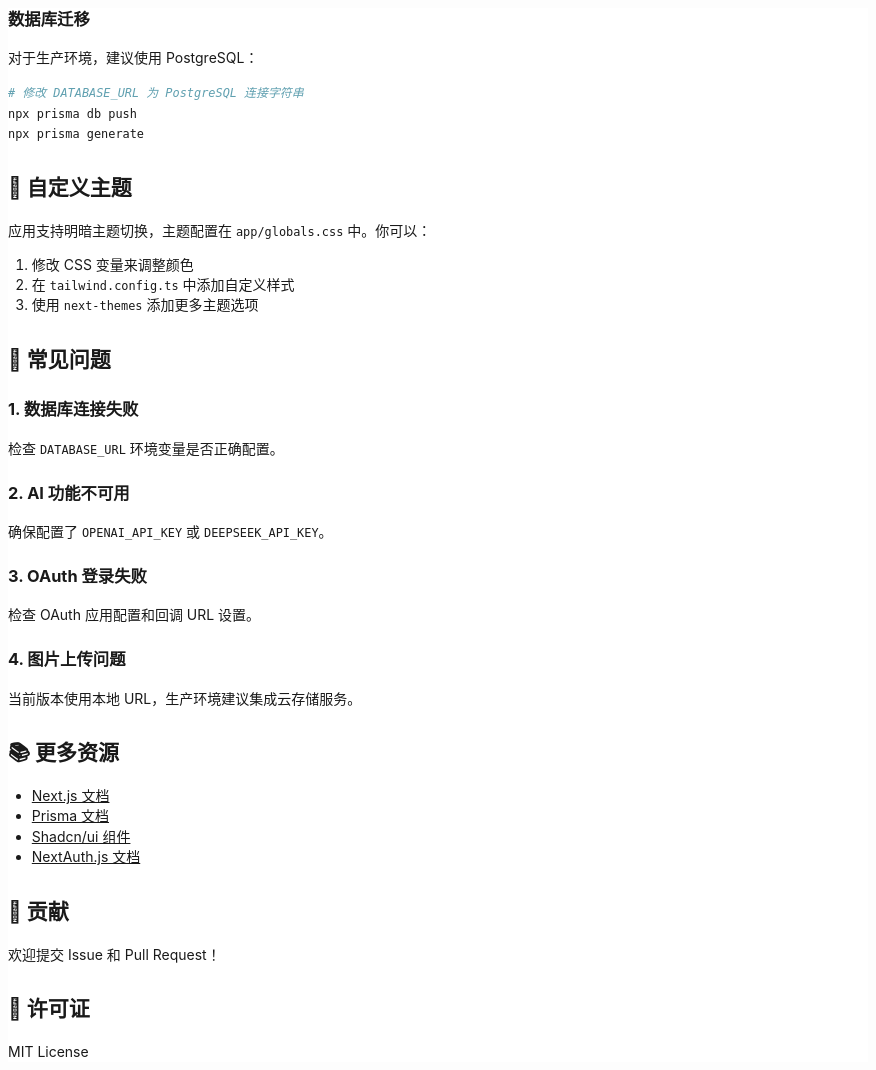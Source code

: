 ### 数据库迁移

对于生产环境，建议使用 PostgreSQL：

```bash
# 修改 DATABASE_URL 为 PostgreSQL 连接字符串
npx prisma db push
npx prisma generate
```

## 🎨 自定义主题

应用支持明暗主题切换，主题配置在 `app/globals.css` 中。你可以：

1. 修改 CSS 变量来调整颜色
2. 在 `tailwind.config.ts` 中添加自定义样式
3. 使用 `next-themes` 添加更多主题选项

## 🔧 常见问题

### 1. 数据库连接失败

检查 `DATABASE_URL` 环境变量是否正确配置。

### 2. AI 功能不可用

确保配置了 `OPENAI_API_KEY` 或 `DEEPSEEK_API_KEY`。

### 3. OAuth 登录失败

检查 OAuth 应用配置和回调 URL 设置。

### 4. 图片上传问题

当前版本使用本地 URL，生产环境建议集成云存储服务。

## 📚 更多资源

- [Next.js 文档](https://nextjs.org/docs)
- [Prisma 文档](https://www.prisma.io/docs)
- [Shadcn/ui 组件](https://ui.shadcn.com)
- [NextAuth.js 文档](https://next-auth.js.org)

## 🤝 贡献

欢迎提交 Issue 和 Pull Request！

## 📄 许可证

MIT License
